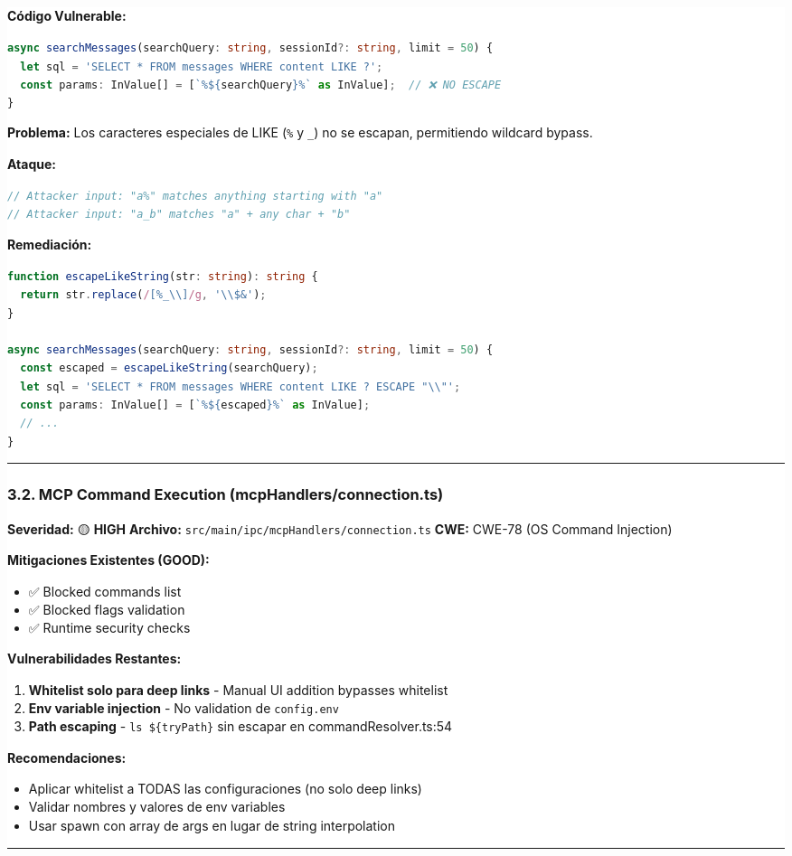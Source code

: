 **Código Vulnerable:**
```typescript
async searchMessages(searchQuery: string, sessionId?: string, limit = 50) {
  let sql = 'SELECT * FROM messages WHERE content LIKE ?';
  const params: InValue[] = [`%${searchQuery}%` as InValue];  // ❌ NO ESCAPE
}
```

**Problema:**
Los caracteres especiales de LIKE (`%` y `_`) no se escapan, permitiendo wildcard bypass.

**Ataque:**
```typescript
// Attacker input: "a%" matches anything starting with "a"
// Attacker input: "a_b" matches "a" + any char + "b"
```

**Remediación:**
```typescript
function escapeLikeString(str: string): string {
  return str.replace(/[%_\\]/g, '\\$&');
}

async searchMessages(searchQuery: string, sessionId?: string, limit = 50) {
  const escaped = escapeLikeString(searchQuery);
  let sql = 'SELECT * FROM messages WHERE content LIKE ? ESCAPE "\\"';
  const params: InValue[] = [`%${escaped}%` as InValue];
  // ...
}
```

---

### 3.2. MCP Command Execution (mcpHandlers/connection.ts)

**Severidad:** 🟡 **HIGH**
**Archivo:** `src/main/ipc/mcpHandlers/connection.ts`
**CWE:** CWE-78 (OS Command Injection)

**Mitigaciones Existentes (GOOD):**
- ✅ Blocked commands list
- ✅ Blocked flags validation
- ✅ Runtime security checks

**Vulnerabilidades Restantes:**
1. **Whitelist solo para deep links** - Manual UI addition bypasses whitelist
2. **Env variable injection** - No validation de `config.env`
3. **Path escaping** - `ls ${tryPath}` sin escapar en commandResolver.ts:54

**Recomendaciones:**
- Aplicar whitelist a TODAS las configuraciones (no solo deep links)
- Validar nombres y valores de env variables
- Usar spawn con array de args en lugar de string interpolation

---
